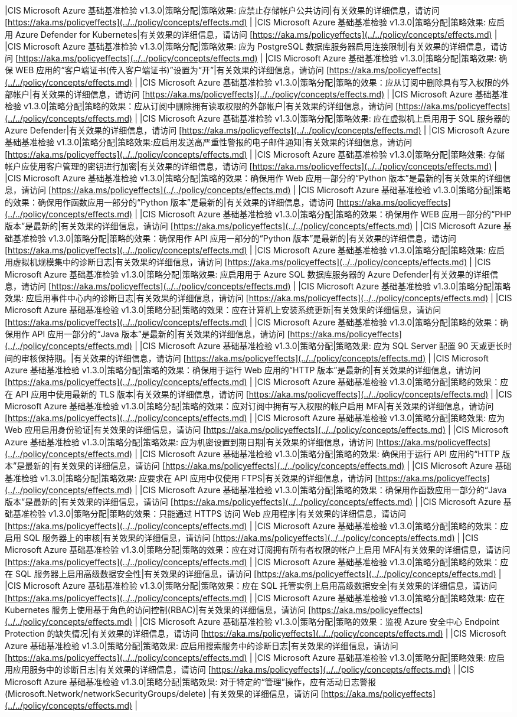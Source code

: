 |CIS Microsoft Azure 基础基准检验 v1.3.0|策略分配|策略效果: 应禁止存储帐户公共访问|有关效果的详细信息，请访问 [https://aka.ms/policyeffects](../../policy/concepts/effects.md) |
|CIS Microsoft Azure 基础基准检验 v1.3.0|策略分配|策略效果: 应启用 Azure Defender for Kubernetes|有关效果的详细信息，请访问 [https://aka.ms/policyeffects](../../policy/concepts/effects.md) |
|CIS Microsoft Azure 基础基准检验 v1.3.0|策略分配|策略效果: 应为 PostgreSQL 数据库服务器启用连接限制|有关效果的详细信息，请访问 [https://aka.ms/policyeffects](../../policy/concepts/effects.md) |
|CIS Microsoft Azure 基础基准检验 v1.3.0|策略分配|策略效果: 确保 WEB 应用的“客户端证书(传入客户端证书)”设置为“开”|有关效果的详细信息，请访问 [https://aka.ms/policyeffects](../../policy/concepts/effects.md) |
|CIS Microsoft Azure 基础基准检验 v1.3.0|策略分配|策略的效果：应从订阅中删除具有写入权限的外部帐户|有关效果的详细信息，请访问 [https://aka.ms/policyeffects](../../policy/concepts/effects.md) |
|CIS Microsoft Azure 基础基准检验 v1.3.0|策略分配|策略的效果：应从订阅中删除拥有读取权限的外部帐户|有关效果的详细信息，请访问 [https://aka.ms/policyeffects](../../policy/concepts/effects.md) |
|CIS Microsoft Azure 基础基准检验 v1.3.0|策略分配|策略效果: 应在虚拟机上启用用于 SQL 服务器的 Azure Defender|有关效果的详细信息，请访问 [https://aka.ms/policyeffects](../../policy/concepts/effects.md) |
|CIS Microsoft Azure 基础基准检验 v1.3.0|策略分配|策略效果:应启用发送高严重性警报的电子邮件通知|有关效果的详细信息，请访问 [https://aka.ms/policyeffects](../../policy/concepts/effects.md) |
|CIS Microsoft Azure 基础基准检验 v1.3.0|策略分配|策略效果: 存储帐户应使用客户管理的密钥进行加密|有关效果的详细信息，请访问 [https://aka.ms/policyeffects](../../policy/concepts/effects.md) |
|CIS Microsoft Azure 基础基准检验 v1.3.0|策略分配|策略的效果：确保用作 Web 应用一部分的“Python 版本”是最新的|有关效果的详细信息，请访问 [https://aka.ms/policyeffects](../../policy/concepts/effects.md) |
|CIS Microsoft Azure 基础基准检验 v1.3.0|策略分配|策略的效果：确保用作函数应用一部分的“Python 版本”是最新的|有关效果的详细信息，请访问 [https://aka.ms/policyeffects](../../policy/concepts/effects.md) |
|CIS Microsoft Azure 基础基准检验 v1.3.0|策略分配|策略的效果：确保用作 WEB 应用一部分的“PHP 版本”是最新的|有关效果的详细信息，请访问 [https://aka.ms/policyeffects](../../policy/concepts/effects.md) |
|CIS Microsoft Azure 基础基准检验 v1.3.0|策略分配|策略的效果：确保用作 API 应用一部分的“Python 版本”是最新的|有关效果的详细信息，请访问 [https://aka.ms/policyeffects](../../policy/concepts/effects.md) |
|CIS Microsoft Azure 基础基准检验 v1.3.0|策略分配|策略效果: 应启用虚拟机规模集中的诊断日志|有关效果的详细信息，请访问 [https://aka.ms/policyeffects](../../policy/concepts/effects.md) |
|CIS Microsoft Azure 基础基准检验 v1.3.0|策略分配|策略效果: 应启用用于 Azure SQL 数据库服务器的 Azure Defender|有关效果的详细信息，请访问 [https://aka.ms/policyeffects](../../policy/concepts/effects.md) |
|CIS Microsoft Azure 基础基准检验 v1.3.0|策略分配|策略效果: 应启用事件中心内的诊断日志|有关效果的详细信息，请访问 [https://aka.ms/policyeffects](../../policy/concepts/effects.md) |
|CIS Microsoft Azure 基础基准检验 v1.3.0|策略分配|策略的效果：应在计算机上安装系统更新|有关效果的详细信息，请访问 [https://aka.ms/policyeffects](../../policy/concepts/effects.md) |
|CIS Microsoft Azure 基础基准检验 v1.3.0|策略分配|策略的效果：确保用作 API 应用一部分的“Java 版本”是最新的|有关效果的详细信息，请访问 [https://aka.ms/policyeffects](../../policy/concepts/effects.md) |
|CIS Microsoft Azure 基础基准检验 v1.3.0|策略分配|策略效果: 应为 SQL Server 配置 90 天或更长时间的审核保持期。|有关效果的详细信息，请访问 [https://aka.ms/policyeffects](../../policy/concepts/effects.md) |
|CIS Microsoft Azure 基础基准检验 v1.3.0|策略分配|策略的效果：确保用于运行 Web 应用的“HTTP 版本”是最新的|有关效果的详细信息，请访问 [https://aka.ms/policyeffects](../../policy/concepts/effects.md) |
|CIS Microsoft Azure 基础基准检验 v1.3.0|策略分配|策略的效果：应在 API 应用中使用最新的 TLS 版本|有关效果的详细信息，请访问 [https://aka.ms/policyeffects](../../policy/concepts/effects.md) |
|CIS Microsoft Azure 基础基准检验 v1.3.0|策略分配|策略的效果：应对订阅中拥有写入权限的帐户启用 MFA|有关效果的详细信息，请访问 [https://aka.ms/policyeffects](../../policy/concepts/effects.md) |
|CIS Microsoft Azure 基础基准检验 v1.3.0|策略分配|策略效果: 应为 Web 应用启用身份验证|有关效果的详细信息，请访问 [https://aka.ms/policyeffects](../../policy/concepts/effects.md) |
|CIS Microsoft Azure 基础基准检验 v1.3.0|策略分配|策略效果: 应为机密设置到期日期|有关效果的详细信息，请访问 [https://aka.ms/policyeffects](../../policy/concepts/effects.md) |
|CIS Microsoft Azure 基础基准检验 v1.3.0|策略分配|策略的效果: 确保用于运行 API 应用的“HTTP 版本”是最新的|有关效果的详细信息，请访问 [https://aka.ms/policyeffects](../../policy/concepts/effects.md) |
|CIS Microsoft Azure 基础基准检验 v1.3.0|策略分配|策略效果: 应要求在 API 应用中仅使用 FTPS|有关效果的详细信息，请访问 [https://aka.ms/policyeffects](../../policy/concepts/effects.md) |
|CIS Microsoft Azure 基础基准检验 v1.3.0|策略分配|策略的效果：确保用作函数应用一部分的“Java 版本”是最新的|有关效果的详细信息，请访问 [https://aka.ms/policyeffects](../../policy/concepts/effects.md) |
|CIS Microsoft Azure 基础基准检验 v1.3.0|策略分配|策略的效果：只能通过 HTTPS 访问 Web 应用程序|有关效果的详细信息，请访问 [https://aka.ms/policyeffects](../../policy/concepts/effects.md) |
|CIS Microsoft Azure 基础基准检验 v1.3.0|策略分配|策略的效果：应启用 SQL 服务器上的审核|有关效果的详细信息，请访问 [https://aka.ms/policyeffects](../../policy/concepts/effects.md) |
|CIS Microsoft Azure 基础基准检验 v1.3.0|策略分配|策略的效果：应在对订阅拥有所有者权限的帐户上启用 MFA|有关效果的详细信息，请访问 [https://aka.ms/policyeffects](../../policy/concepts/effects.md) |
|CIS Microsoft Azure 基础基准检验 v1.3.0|策略分配|策略的效果：应在 SQL 服务器上启用高级数据安全性|有关效果的详细信息，请访问 [https://aka.ms/policyeffects](../../policy/concepts/effects.md) |
|CIS Microsoft Azure 基础基准检验 v1.3.0|策略分配|策略效果：应在 SQL 托管实例上启用高级数据安全|有关效果的详细信息，请访问 [https://aka.ms/policyeffects](../../policy/concepts/effects.md) |
|CIS Microsoft Azure 基础基准检验 v1.3.0|策略分配|策略效果: 应在 Kubernetes 服务上使用基于角色的访问控制(RBAC)|有关效果的详细信息，请访问 [https://aka.ms/policyeffects](../../policy/concepts/effects.md) |
|CIS Microsoft Azure 基础基准检验 v1.3.0|策略分配|策略的效果：监视 Azure 安全中心 Endpoint Protection 的缺失情况|有关效果的详细信息，请访问 [https://aka.ms/policyeffects](../../policy/concepts/effects.md) |
|CIS Microsoft Azure 基础基准检验 v1.3.0|策略分配|策略效果: 应启用搜索服务中的诊断日志|有关效果的详细信息，请访问 [https://aka.ms/policyeffects](../../policy/concepts/effects.md) |
|CIS Microsoft Azure 基础基准检验 v1.3.0|策略分配|策略效果: 应启用应用服务中的诊断日志|有关效果的详细信息，请访问 [https://aka.ms/policyeffects](../../policy/concepts/effects.md) |
|CIS Microsoft Azure 基础基准检验 v1.3.0|策略分配|策略效果: 对于特定的“管理”操作，应有活动日志警报(Microsoft.Network/networkSecurityGroups/delete) |有关效果的详细信息，请访问 [https://aka.ms/policyeffects](../../policy/concepts/effects.md) |